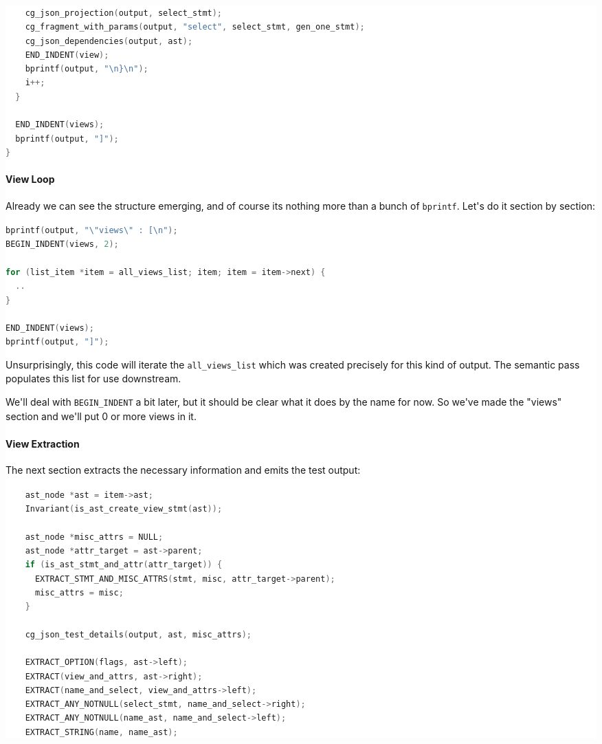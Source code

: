 ```C
    cg_json_projection(output, select_stmt);
    cg_fragment_with_params(output, "select", select_stmt, gen_one_stmt);
    cg_json_dependencies(output, ast);
    END_INDENT(view);
    bprintf(output, "\n}\n");
    i++;
  }

  END_INDENT(views);
  bprintf(output, "]");
}
```

#### View Loop

Already we can see the structure emerging, and of course its nothing
more than a bunch of `bprintf`.  Let's do it section by section:

```C
bprintf(output, "\"views\" : [\n");
BEGIN_INDENT(views, 2);

for (list_item *item = all_views_list; item; item = item->next) {
  ..
}

END_INDENT(views);
bprintf(output, "]");
```

Unsurprisingly, this code will iterate the `all_views_list` which was
created precisely for this kind of output.  The semantic pass populates
this list for use downstream.

We'll deal with `BEGIN_INDENT` a bit later, but it should be clear what
it does by the name for now.  So we've made the "views" section and
we'll put 0 or more views in it.

#### View Extraction

The next section extracts the necessary information and emits
the test output:

```C
    ast_node *ast = item->ast;
    Invariant(is_ast_create_view_stmt(ast));

    ast_node *misc_attrs = NULL;
    ast_node *attr_target = ast->parent;
    if (is_ast_stmt_and_attr(attr_target)) {
      EXTRACT_STMT_AND_MISC_ATTRS(stmt, misc, attr_target->parent);
      misc_attrs = misc;
    }

    cg_json_test_details(output, ast, misc_attrs);

    EXTRACT_OPTION(flags, ast->left);
    EXTRACT(view_and_attrs, ast->right);
    EXTRACT(name_and_select, view_and_attrs->left);
    EXTRACT_ANY_NOTNULL(select_stmt, name_and_select->right);
    EXTRACT_ANY_NOTNULL(name_ast, name_and_select->left);
    EXTRACT_STRING(name, name_ast);
```
